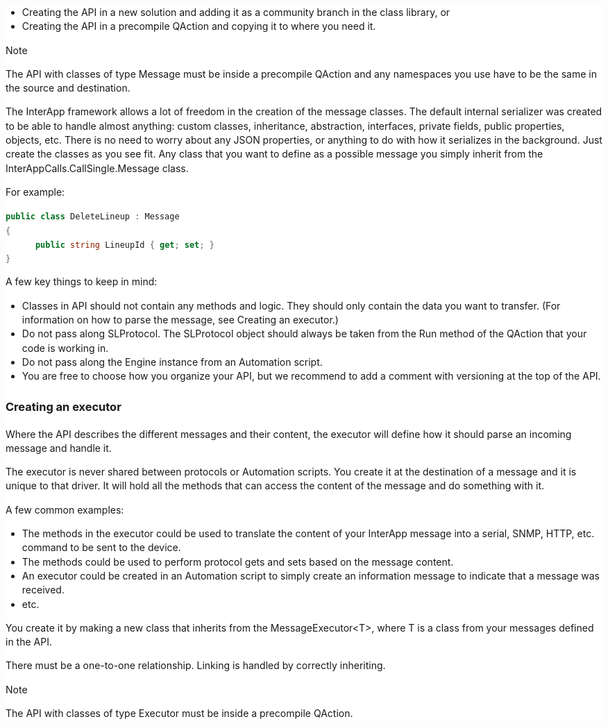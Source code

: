 - Creating the API in a new solution and adding it as a community branch in the class library, or
- Creating the API in a precompile QAction and copying it to where you need it.

> [!NOTE]
> The API with classes of type Message must be inside a precompile QAction and any namespaces you use have to be the same in the source and destination.

The InterApp framework allows a lot of freedom in the creation of the message classes. The default internal serializer was created to be able to handle almost anything: custom classes, inheritance, abstraction, interfaces, private fields, public properties, objects, etc. There is no need to worry about any JSON properties, or anything to do with how it serializes in the background. Just create the classes as you see fit. Any class that you want to define as a possible message you simply inherit from the InterAppCalls.CallSingle.Message class.

For example:

```csharp
public class DeleteLineup : Message
{
      public string LineupId { get; set; }
}
```

A few key things to keep in mind:

- Classes in API should not contain any methods and logic. They should only contain the data you want to transfer. (For information on how to parse the message, see Creating an executor.)
- Do not pass along SLProtocol. The SLProtocol object should always be taken from the Run method of the QAction that your code is working in.
- Do not pass along the Engine instance from an Automation script.
- You are free to choose how you organize your API, but we recommend to add a comment with versioning at the top of the API.

### Creating an executor

Where the API describes the different messages and their content, the executor will define how it should parse an incoming message and handle it.

The executor is never shared between protocols or Automation scripts. You create it at the destination of a message and it is unique to that driver. It will hold all the methods that can access the content of the message and do something with it.

A few common examples:

- The methods in the executor could be used to translate the content of your InterApp message into a serial, SNMP, HTTP, etc. command to be sent to the device.
- The methods could be used to perform protocol gets and sets based on the message content.
- An executor could be created in an Automation script to simply create an information message to indicate that a message was received.
- etc.

You create it by making a new class that inherits from the MessageExecutor\<T\>, where T is a class from your messages defined in the API.

There must be a one-to-one relationship. Linking is handled by correctly inheriting.

> [!NOTE]
> The API with classes of type Executor must be inside a precompile QAction.
